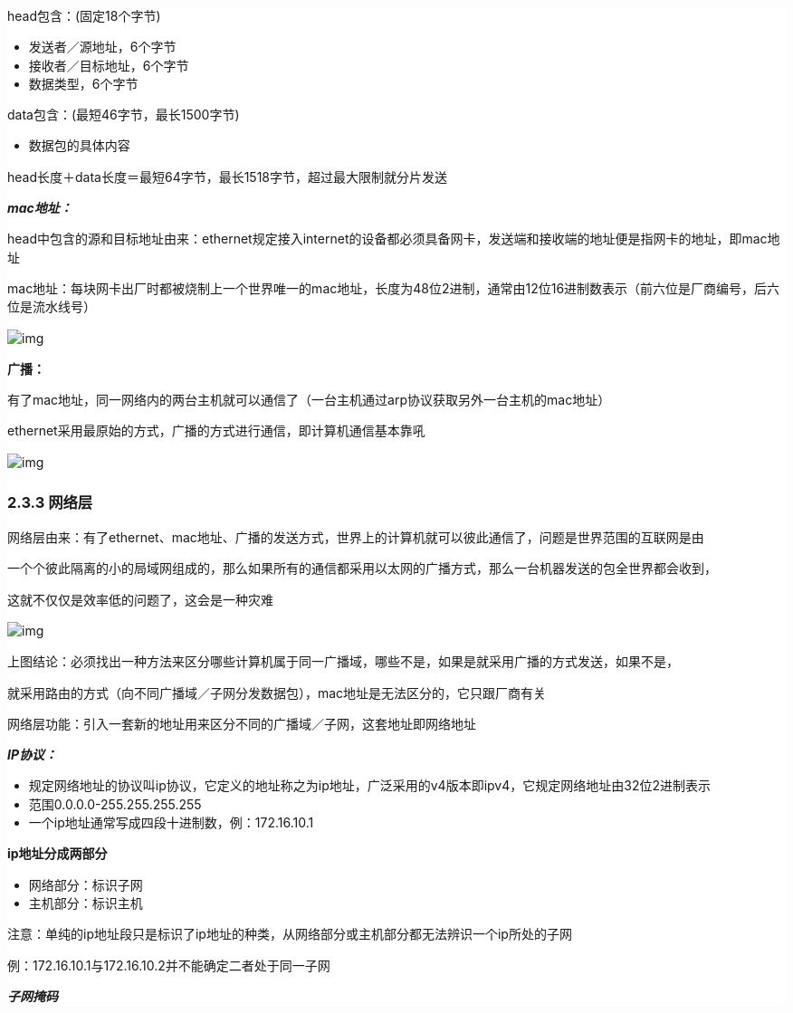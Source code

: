 head包含：(固定18个字节)

- 发送者／源地址，6个字节
- 接收者／目标地址，6个字节
- 数据类型，6个字节

data包含：(最短46字节，最长1500字节)

- 数据包的具体内容

head长度＋data长度＝最短64字节，最长1518字节，超过最大限制就分片发送

***mac地址：***

head中包含的源和目标地址由来：ethernet规定接入internet的设备都必须具备网卡，发送端和接收端的地址便是指网卡的地址，即mac地址

mac地址：每块网卡出厂时都被烧制上一个世界唯一的mac地址，长度为48位2进制，通常由12位16进制数表示（前六位是厂商编号，后六位是流水线号）

![img](image/1036857-20161008164852129-1597186542.png)

**广播：**

有了mac地址，同一网络内的两台主机就可以通信了（一台主机通过arp协议获取另外一台主机的mac地址）

ethernet采用最原始的方式，广播的方式进行通信，即计算机通信基本靠吼

![img](image/1036857-20161008171118317-164674895.png)



### 2.3.3 网络层

网络层由来：有了ethernet、mac地址、广播的发送方式，世界上的计算机就可以彼此通信了，问题是世界范围的互联网是由

一个个彼此隔离的小的局域网组成的，那么如果所有的通信都采用以太网的广播方式，那么一台机器发送的包全世界都会收到，

这就不仅仅是效率低的问题了，这会是一种灾难

![img](image/1036857-20161008172732957-102296982.png)

上图结论：必须找出一种方法来区分哪些计算机属于同一广播域，哪些不是，如果是就采用广播的方式发送，如果不是，

就采用路由的方式（向不同广播域／子网分发数据包），mac地址是无法区分的，它只跟厂商有关

网络层功能：引入一套新的地址用来区分不同的广播域／子网，这套地址即网络地址

***IP协议：***

- 规定网络地址的协议叫ip协议，它定义的地址称之为ip地址，广泛采用的v4版本即ipv4，它规定网络地址由32位2进制表示
- 范围0.0.0.0-255.255.255.255
- 一个ip地址通常写成四段十进制数，例：172.16.10.1

**ip地址分成两部分**

- 网络部分：标识子网
- 主机部分：标识主机

注意：单纯的ip地址段只是标识了ip地址的种类，从网络部分或主机部分都无法辨识一个ip所处的子网

例：172.16.10.1与172.16.10.2并不能确定二者处于同一子网

***子网掩码***

